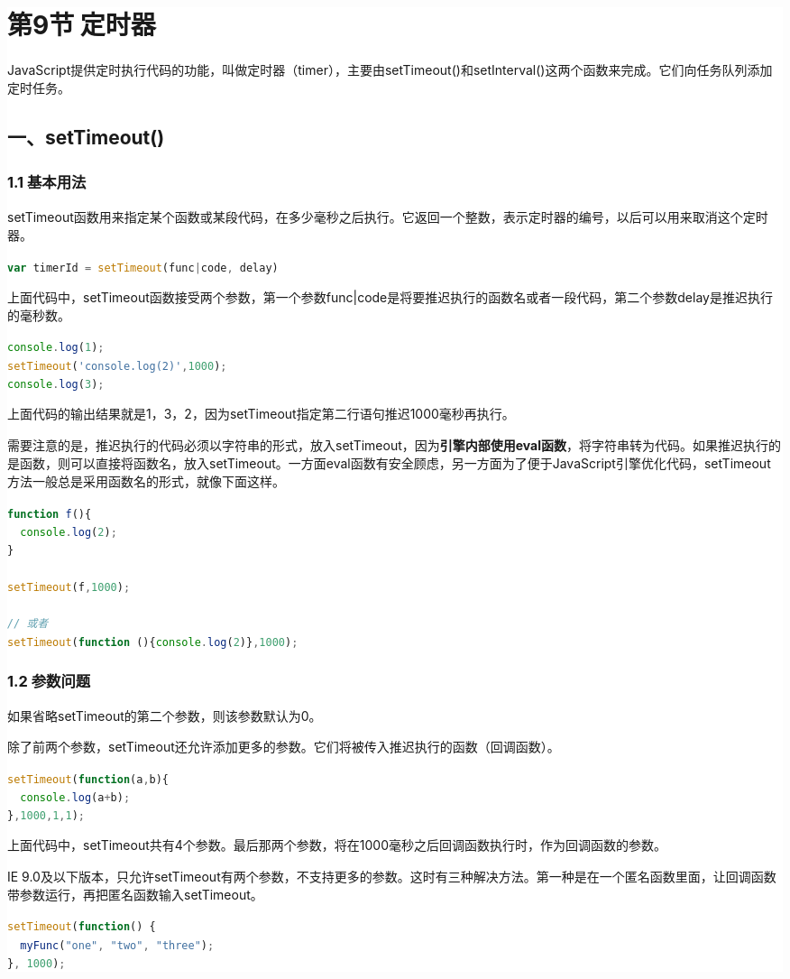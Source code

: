 # 第9节 定时器

JavaScript提供定时执行代码的功能，叫做定时器（timer），主要由setTimeout\(\)和setInterval\(\)这两个函数来完成。它们向任务队列添加定时任务。

## 一、setTimeout\(\)

### 1.1 基本用法

setTimeout函数用来指定某个函数或某段代码，在多少毫秒之后执行。它返回一个整数，表示定时器的编号，以后可以用来取消这个定时器。

```js
var timerId = setTimeout(func|code, delay)
```

上面代码中，setTimeout函数接受两个参数，第一个参数func\|code是将要推迟执行的函数名或者一段代码，第二个参数delay是推迟执行的毫秒数。

```js
console.log(1);
setTimeout('console.log(2)',1000);
console.log(3);
```

上面代码的输出结果就是1，3，2，因为setTimeout指定第二行语句推迟1000毫秒再执行。

需要注意的是，推迟执行的代码必须以字符串的形式，放入setTimeout，因为**引擎内部使用eval函数**，将字符串转为代码。如果推迟执行的是函数，则可以直接将函数名，放入setTimeout。一方面eval函数有安全顾虑，另一方面为了便于JavaScript引擎优化代码，setTimeout方法一般总是采用函数名的形式，就像下面这样。

```js
function f(){
  console.log(2);
}

setTimeout(f,1000);

// 或者
setTimeout(function (){console.log(2)},1000);
```

### 1.2 参数问题

如果省略setTimeout的第二个参数，则该参数默认为0。

除了前两个参数，setTimeout还允许添加更多的参数。它们将被传入推迟执行的函数（回调函数）。

```js
setTimeout(function(a,b){
  console.log(a+b);
},1000,1,1);
```

上面代码中，setTimeout共有4个参数。最后那两个参数，将在1000毫秒之后回调函数执行时，作为回调函数的参数。

IE 9.0及以下版本，只允许setTimeout有两个参数，不支持更多的参数。这时有三种解决方法。第一种是在一个匿名函数里面，让回调函数带参数运行，再把匿名函数输入setTimeout。

```js
setTimeout(function() {
  myFunc("one", "two", "three");
}, 1000);
```
